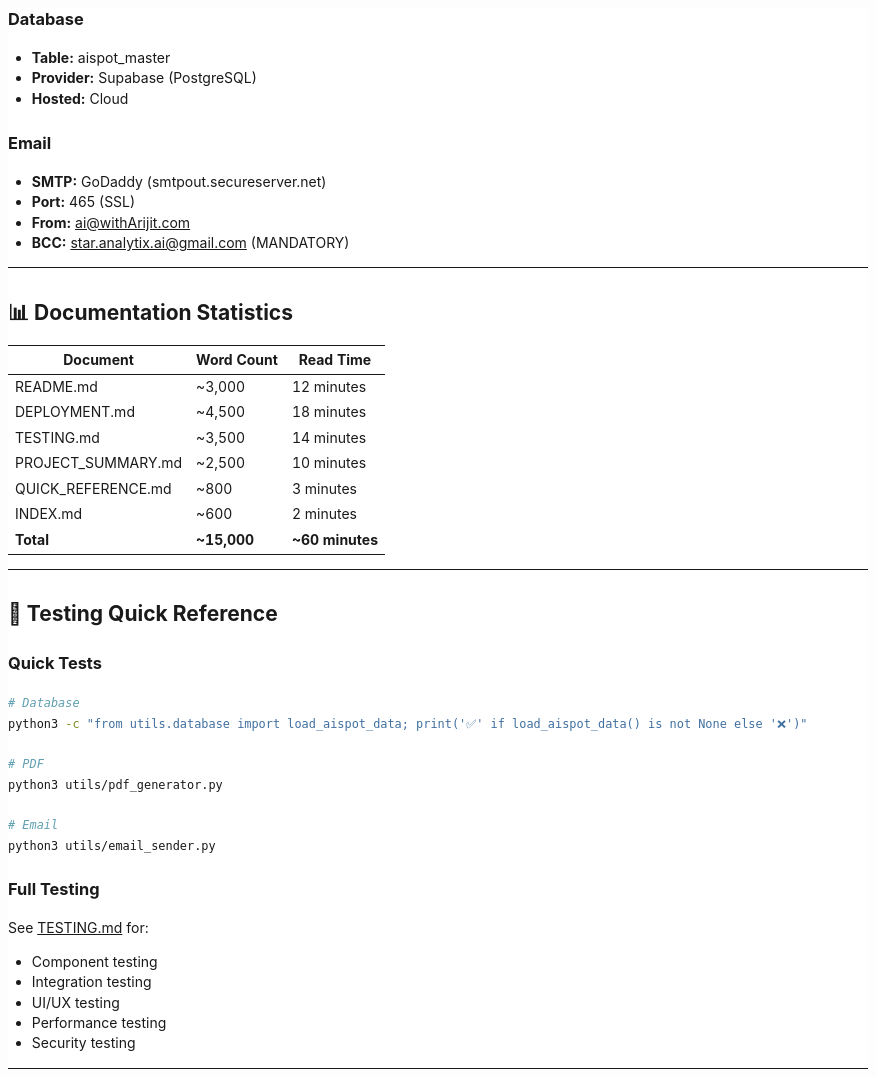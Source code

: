 ### Database
- **Table:** aispot_master
- **Provider:** Supabase (PostgreSQL)
- **Hosted:** Cloud

### Email
- **SMTP:** GoDaddy (smtpout.secureserver.net)
- **Port:** 465 (SSL)
- **From:** ai@withArijit.com
- **BCC:** star.analytix.ai@gmail.com (MANDATORY)

---

## 📊 Documentation Statistics

| Document | Word Count | Read Time |
|----------|-----------|-----------|
| README.md | ~3,000 | 12 minutes |
| DEPLOYMENT.md | ~4,500 | 18 minutes |
| TESTING.md | ~3,500 | 14 minutes |
| PROJECT_SUMMARY.md | ~2,500 | 10 minutes |
| QUICK_REFERENCE.md | ~800 | 3 minutes |
| INDEX.md | ~600 | 2 minutes |
| **Total** | **~15,000** | **~60 minutes** |

---

## 🧪 Testing Quick Reference

### Quick Tests
```bash
# Database
python3 -c "from utils.database import load_aispot_data; print('✅' if load_aispot_data() is not None else '❌')"

# PDF
python3 utils/pdf_generator.py

# Email
python3 utils/email_sender.py
```

### Full Testing
See [TESTING.md](TESTING.md) for:
- Component testing
- Integration testing
- UI/UX testing
- Performance testing
- Security testing

---